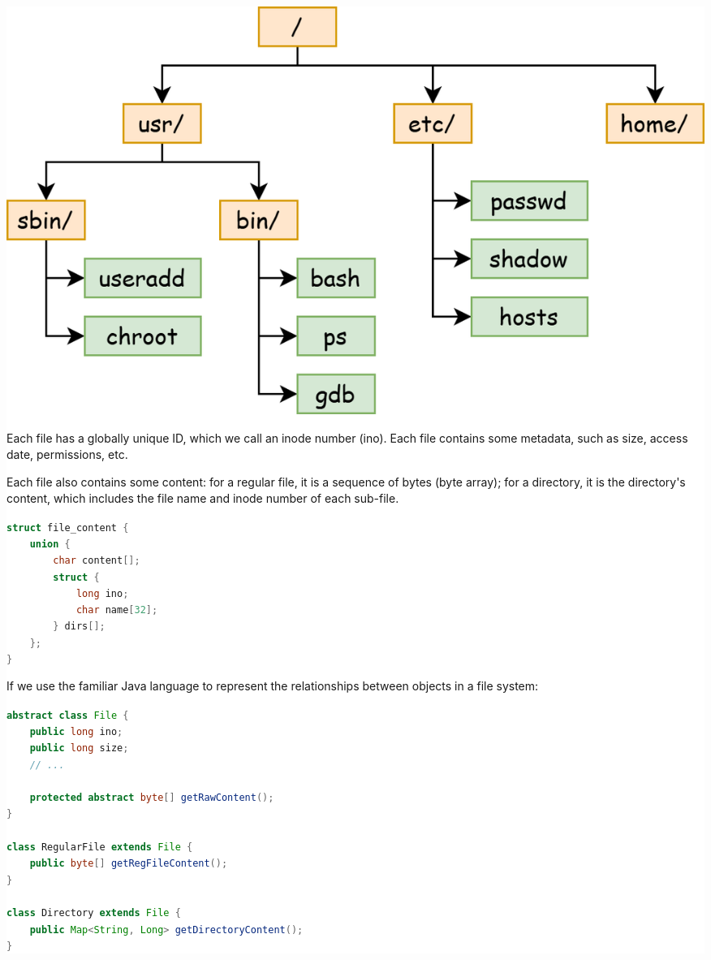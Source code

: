 ![img](../assets/xv6lab-fs1/fs.png)

Each file has a globally unique ID, which we call an inode number (ino). Each file contains some metadata, such as size, access date, permissions, etc.

Each file also contains some content: for a regular file, it is a sequence of bytes (byte array); for a directory, it is the directory's content, which includes the file name and inode number of each sub-file.

```c
struct file_content {
    union {
        char content[];
        struct {
            long ino;
            char name[32];
        } dirs[];
    };
}
```

If we use the familiar Java language to represent the relationships between objects in a file system:

```java
abstract class File {
    public long ino;
    public long size;
    // ...

    protected abstract byte[] getRawContent();
}

class RegularFile extends File {
    public byte[] getRegFileContent();
}

class Directory extends File {
    public Map<String, Long> getDirectoryContent();
}
```